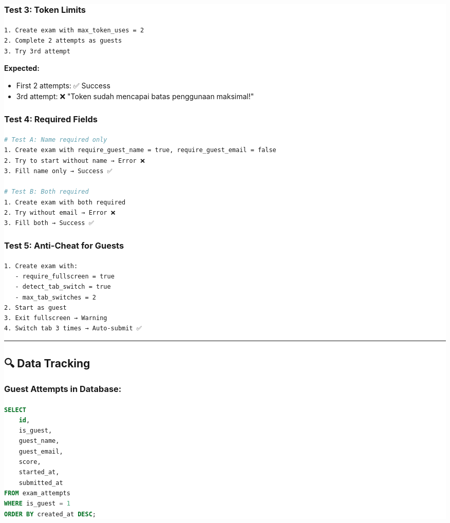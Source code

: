 ### **Test 3: Token Limits**
```bash
1. Create exam with max_token_uses = 2
2. Complete 2 attempts as guests
3. Try 3rd attempt
```

**Expected:**
- First 2 attempts: ✅ Success
- 3rd attempt: ❌ "Token sudah mencapai batas penggunaan maksimal!"

### **Test 4: Required Fields**
```bash
# Test A: Name required only
1. Create exam with require_guest_name = true, require_guest_email = false
2. Try to start without name → Error ❌
3. Fill name only → Success ✅

# Test B: Both required
1. Create exam with both required
2. Try without email → Error ❌
3. Fill both → Success ✅
```

### **Test 5: Anti-Cheat for Guests**
```bash
1. Create exam with:
   - require_fullscreen = true
   - detect_tab_switch = true
   - max_tab_switches = 2
2. Start as guest
3. Exit fullscreen → Warning
4. Switch tab 3 times → Auto-submit ✅
```

---

## 🔍 **Data Tracking**

### **Guest Attempts in Database:**
```sql
SELECT 
    id,
    is_guest,
    guest_name,
    guest_email,
    score,
    started_at,
    submitted_at
FROM exam_attempts
WHERE is_guest = 1
ORDER BY created_at DESC;
```
